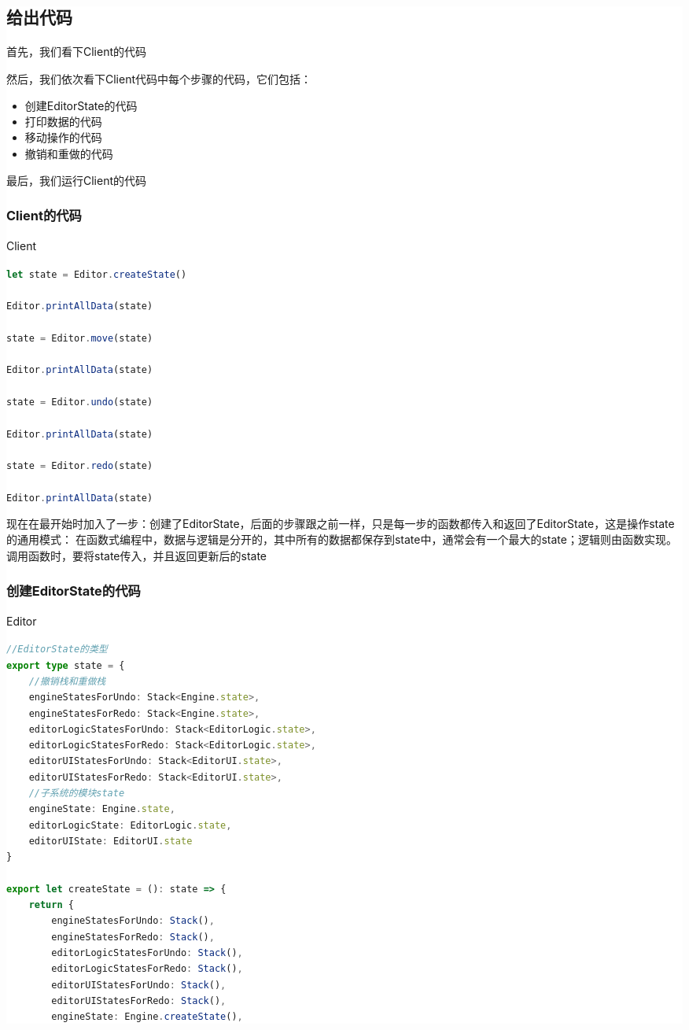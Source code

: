 ## 给出代码

首先，我们看下Client的代码

然后，我们依次看下Client代码中每个步骤的代码，它们包括：
- 创建EditorState的代码
- 打印数据的代码
- 移动操作的代码
- 撤销和重做的代码

最后，我们运行Client的代码


### Client的代码 

Client
```ts
let state = Editor.createState()

Editor.printAllData(state)

state = Editor.move(state)

Editor.printAllData(state)

state = Editor.undo(state)

Editor.printAllData(state)

state = Editor.redo(state)

Editor.printAllData(state)
```

现在在最开始时加入了一步：创建了EditorState，后面的步骤跟之前一样，只是每一步的函数都传入和返回了EditorState，这是操作state的通用模式：
在函数式编程中，数据与逻辑是分开的，其中所有的数据都保存到state中，通常会有一个最大的state；逻辑则由函数实现。调用函数时，要将state传入，并且返回更新后的state



### 创建EditorState的代码

Editor
```ts
//EditorState的类型
export type state = {
    //撤销栈和重做栈
    engineStatesForUndo: Stack<Engine.state>,
    engineStatesForRedo: Stack<Engine.state>,
    editorLogicStatesForUndo: Stack<EditorLogic.state>,
    editorLogicStatesForRedo: Stack<EditorLogic.state>,
    editorUIStatesForUndo: Stack<EditorUI.state>,
    editorUIStatesForRedo: Stack<EditorUI.state>,
    //子系统的模块state
    engineState: Engine.state,
    editorLogicState: EditorLogic.state,
    editorUIState: EditorUI.state
}

export let createState = (): state => {
    return {
        engineStatesForUndo: Stack(),
        engineStatesForRedo: Stack(),
        editorLogicStatesForUndo: Stack(),
        editorLogicStatesForRedo: Stack(),
        editorUIStatesForUndo: Stack(),
        editorUIStatesForRedo: Stack(),
        engineState: Engine.createState(),
```